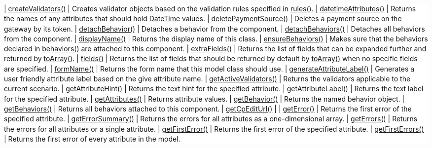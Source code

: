 | [createValidators()](https://www.yiiframework.com/doc/api/2.0/yii-base-model#createValidators()-detail "Defined by yii\base\Model")                                            | Creates validator objects based on the validation rules specified in [rules()](https://www.yiiframework.com/doc/api/2.0/yii-base-model#rules()-detail).
| [datetimeAttributes()](https://docs.craftcms.com/api/v3/craft-base-model.html#method-datetimeattributes "Defined by craft\base\Model")                                         | Returns the names of any attributes that should hold [DateTime](http://php.net/class.datetime) values.
| [deletePaymentSource()](craft-commerce-gateways-missinggateway.md#method-deletepaymentsource)                                                                                  | Deletes a payment source on the gateway by its token.
| [detachBehavior()](https://www.yiiframework.com/doc/api/2.0/yii-base-component#detachBehavior()-detail "Defined by yii\base\Component")                                        | Detaches a behavior from the component.
| [detachBehaviors()](https://www.yiiframework.com/doc/api/2.0/yii-base-component#detachBehaviors()-detail "Defined by yii\base\Component")                                      | Detaches all behaviors from the component.
| [displayName()](https://docs.craftcms.com/api/v3/craft-base-componentinterface.html#method-displayname "Defined by craft\base\ComponentInterface")                             | Returns the display name of this class.
| [ensureBehaviors()](https://www.yiiframework.com/doc/api/2.0/yii-base-component#ensureBehaviors()-detail "Defined by yii\base\Component")                                      | Makes sure that the behaviors declared in [behaviors()](https://www.yiiframework.com/doc/api/2.0/yii-base-component#behaviors()-detail) are attached to this component.
| [extraFields()](https://www.yiiframework.com/doc/api/2.0/yii-base-arrayabletrait#extraFields()-detail "Defined by yii\base\ArrayableTrait")                                    | Returns the list of fields that can be expanded further and returned by [toArray()](https://www.yiiframework.com/doc/api/2.0/yii-base-arrayabletrait#toArray()-detail).
| [fields()](https://www.yiiframework.com/doc/api/2.0/yii-base-arrayabletrait#fields()-detail "Defined by yii\base\ArrayableTrait")                                              | Returns the list of fields that should be returned by default by [toArray()](https://www.yiiframework.com/doc/api/2.0/yii-base-arrayabletrait#toArray()-detail) when no specific fields are specified.
| [formName()](https://www.yiiframework.com/doc/api/2.0/yii-base-model#formName()-detail "Defined by yii\base\Model")                                                            | Returns the form name that this model class should use.
| [generateAttributeLabel()](https://www.yiiframework.com/doc/api/2.0/yii-base-model#generateAttributeLabel()-detail "Defined by yii\base\Model")                                | Generates a user friendly attribute label based on the give attribute name.
| [getActiveValidators()](https://www.yiiframework.com/doc/api/2.0/yii-base-model#getActiveValidators()-detail "Defined by yii\base\Model")                                      | Returns the validators applicable to the current [scenario](https://www.yiiframework.com/doc/api/2.0/yii-base-model#$scenario-detail).
| [getAttributeHint()](https://www.yiiframework.com/doc/api/2.0/yii-base-model#getAttributeHint()-detail "Defined by yii\base\Model")                                            | Returns the text hint for the specified attribute.
| [getAttributeLabel()](https://www.yiiframework.com/doc/api/2.0/yii-base-model#getAttributeLabel()-detail "Defined by yii\base\Model")                                          | Returns the text label for the specified attribute.
| [getAttributes()](https://www.yiiframework.com/doc/api/2.0/yii-base-model#getAttributes()-detail "Defined by yii\base\Model")                                                  | Returns attribute values.
| [getBehavior()](https://www.yiiframework.com/doc/api/2.0/yii-base-component#getBehavior()-detail "Defined by yii\base\Component")                                              | Returns the named behavior object.
| [getBehaviors()](https://www.yiiframework.com/doc/api/2.0/yii-base-component#getBehaviors()-detail "Defined by yii\base\Component")                                            | Returns all behaviors attached to this component.
| [getCpEditUrl()](craft-commerce-base-gateway.md#method-getcpediturl "Defined by craft\commerce\base\Gateway")                                                                  |
| [getError()](https://docs.craftcms.com/api/v3/craft-base-model.html#method-geterror "Defined by craft\base\Model")                                                             | Returns the first error of the specified attribute.
| [getErrorSummary()](https://www.yiiframework.com/doc/api/2.0/yii-base-model#getErrorSummary()-detail "Defined by yii\base\Model")                                              | Returns the errors for all attributes as a one-dimensional array.
| [getErrors()](https://www.yiiframework.com/doc/api/2.0/yii-base-model#getErrors()-detail "Defined by yii\base\Model")                                                          | Returns the errors for all attributes or a single attribute.
| [getFirstError()](https://www.yiiframework.com/doc/api/2.0/yii-base-model#getFirstError()-detail "Defined by yii\base\Model")                                                  | Returns the first error of the specified attribute.
| [getFirstErrors()](https://www.yiiframework.com/doc/api/2.0/yii-base-model#getFirstErrors()-detail "Defined by yii\base\Model")                                                | Returns the first error of every attribute in the model.